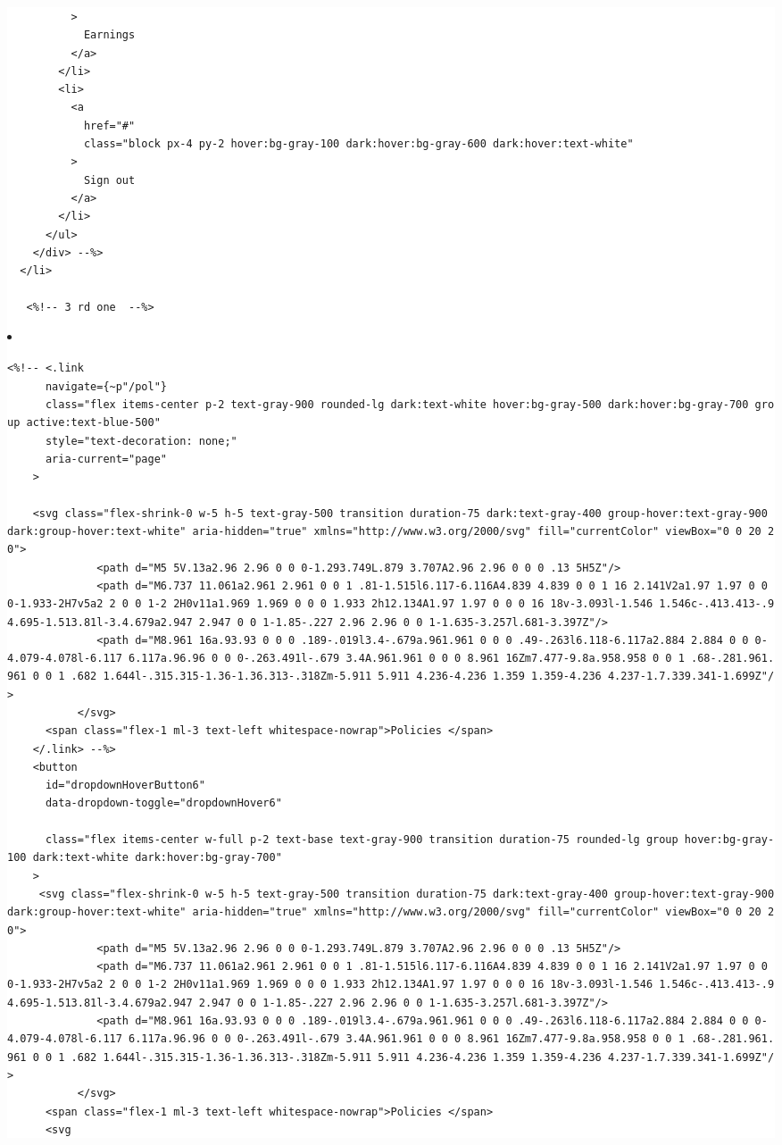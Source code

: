               >
                Earnings
              </a>
            </li>
            <li>
              <a
                href="#"
                class="block px-4 py-2 hover:bg-gray-100 dark:hover:bg-gray-600 dark:hover:text-white"
              >
                Sign out
              </a>
            </li>
          </ul>
        </div> --%>
      </li>

       <%!-- 3 rd one  --%>


   <li class="list-none">

    <%!-- <.link
          navigate={~p"/pol"}
          class="flex items-center p-2 text-gray-900 rounded-lg dark:text-white hover:bg-gray-500 dark:hover:bg-gray-700 group active:text-blue-500"
          style="text-decoration: none;"
          aria-current="page"
        >
     
        <svg class="flex-shrink-0 w-5 h-5 text-gray-500 transition duration-75 dark:text-gray-400 group-hover:text-gray-900 dark:group-hover:text-white" aria-hidden="true" xmlns="http://www.w3.org/2000/svg" fill="currentColor" viewBox="0 0 20 20">
                  <path d="M5 5V.13a2.96 2.96 0 0 0-1.293.749L.879 3.707A2.96 2.96 0 0 0 .13 5H5Z"/>
                  <path d="M6.737 11.061a2.961 2.961 0 0 1 .81-1.515l6.117-6.116A4.839 4.839 0 0 1 16 2.141V2a1.97 1.97 0 0 0-1.933-2H7v5a2 2 0 0 1-2 2H0v11a1.969 1.969 0 0 0 1.933 2h12.134A1.97 1.97 0 0 0 16 18v-3.093l-1.546 1.546c-.413.413-.94.695-1.513.81l-3.4.679a2.947 2.947 0 0 1-1.85-.227 2.96 2.96 0 0 1-1.635-3.257l.681-3.397Z"/>
                  <path d="M8.961 16a.93.93 0 0 0 .189-.019l3.4-.679a.961.961 0 0 0 .49-.263l6.118-6.117a2.884 2.884 0 0 0-4.079-4.078l-6.117 6.117a.96.96 0 0 0-.263.491l-.679 3.4A.961.961 0 0 0 8.961 16Zm7.477-9.8a.958.958 0 0 1 .68-.281.961.961 0 0 1 .682 1.644l-.315.315-1.36-1.36.313-.318Zm-5.911 5.911 4.236-4.236 1.359 1.359-4.236 4.237-1.7.339.341-1.699Z"/>
               </svg>
          <span class="flex-1 ml-3 text-left whitespace-nowrap">Policies </span>
        </.link> --%>
        <button
          id="dropdownHoverButton6"
          data-dropdown-toggle="dropdownHover6"
           
          class="flex items-center w-full p-2 text-base text-gray-900 transition duration-75 rounded-lg group hover:bg-gray-100 dark:text-white dark:hover:bg-gray-700"
        >
         <svg class="flex-shrink-0 w-5 h-5 text-gray-500 transition duration-75 dark:text-gray-400 group-hover:text-gray-900 dark:group-hover:text-white" aria-hidden="true" xmlns="http://www.w3.org/2000/svg" fill="currentColor" viewBox="0 0 20 20">
                  <path d="M5 5V.13a2.96 2.96 0 0 0-1.293.749L.879 3.707A2.96 2.96 0 0 0 .13 5H5Z"/>
                  <path d="M6.737 11.061a2.961 2.961 0 0 1 .81-1.515l6.117-6.116A4.839 4.839 0 0 1 16 2.141V2a1.97 1.97 0 0 0-1.933-2H7v5a2 2 0 0 1-2 2H0v11a1.969 1.969 0 0 0 1.933 2h12.134A1.97 1.97 0 0 0 16 18v-3.093l-1.546 1.546c-.413.413-.94.695-1.513.81l-3.4.679a2.947 2.947 0 0 1-1.85-.227 2.96 2.96 0 0 1-1.635-3.257l.681-3.397Z"/>
                  <path d="M8.961 16a.93.93 0 0 0 .189-.019l3.4-.679a.961.961 0 0 0 .49-.263l6.118-6.117a2.884 2.884 0 0 0-4.079-4.078l-6.117 6.117a.96.96 0 0 0-.263.491l-.679 3.4A.961.961 0 0 0 8.961 16Zm7.477-9.8a.958.958 0 0 1 .68-.281.961.961 0 0 1 .682 1.644l-.315.315-1.36-1.36.313-.318Zm-5.911 5.911 4.236-4.236 1.359 1.359-4.236 4.237-1.7.339.341-1.699Z"/>
               </svg>
          <span class="flex-1 ml-3 text-left whitespace-nowrap">Policies </span>
          <svg